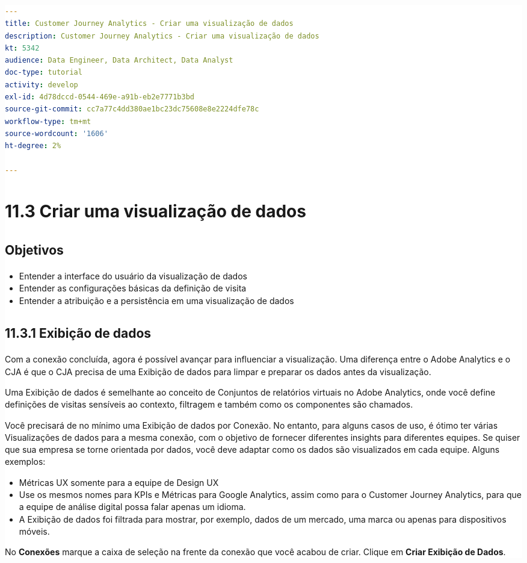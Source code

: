 ```yaml
---
title: Customer Journey Analytics - Criar uma visualização de dados
description: Customer Journey Analytics - Criar uma visualização de dados
kt: 5342
audience: Data Engineer, Data Architect, Data Analyst
doc-type: tutorial
activity: develop
exl-id: 4d78dccd-0544-469e-a91b-eb2e7771b3bd
source-git-commit: cc7a77c4dd380ae1bc23dc75608e8e2224dfe78c
workflow-type: tm+mt
source-wordcount: '1606'
ht-degree: 2%

---
```


# 11.3 Criar uma visualização de dados

## Objetivos

- Entender a interface do usuário da visualização de dados
- Entender as configurações básicas da definição de visita
- Entender a atribuição e a persistência em uma visualização de dados

## 11.3.1 Exibição de dados

Com a conexão concluída, agora é possível avançar para influenciar a visualização. Uma diferença entre o Adobe Analytics e o CJA é que o CJA precisa de uma Exibição de dados para limpar e preparar os dados antes da visualização.

Uma Exibição de dados é semelhante ao conceito de Conjuntos de relatórios virtuais no Adobe Analytics, onde você define definições de visitas sensíveis ao contexto, filtragem e também como os componentes são chamados.

Você precisará de no mínimo uma Exibição de dados por Conexão. No entanto, para alguns casos de uso, é ótimo ter várias Visualizações de dados para a mesma conexão, com o objetivo de fornecer diferentes insights para diferentes equipes.
Se quiser que sua empresa se torne orientada por dados, você deve adaptar como os dados são visualizados em cada equipe. Alguns exemplos:

- Métricas UX somente para a equipe de Design UX
- Use os mesmos nomes para KPIs e Métricas para Google Analytics, assim como para o Customer Journey Analytics, para que a equipe de análise digital possa falar apenas um idioma.
- A Exibição de dados foi filtrada para mostrar, por exemplo, dados de um mercado, uma marca ou apenas para dispositivos móveis.

No **Conexões** marque a caixa de seleção na frente da conexão que você acabou de criar. Clique em **Criar Exibição de Dados**.
